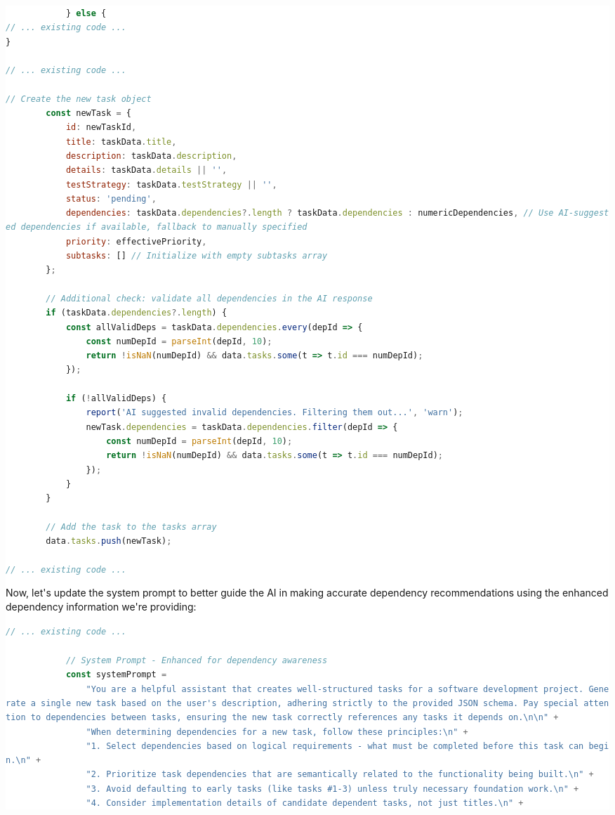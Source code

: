 ```javascript
			} else {
// ... existing code ...
}

// ... existing code ...

// Create the new task object
		const newTask = {
			id: newTaskId,
			title: taskData.title,
			description: taskData.description,
			details: taskData.details || '',
			testStrategy: taskData.testStrategy || '',
			status: 'pending',
			dependencies: taskData.dependencies?.length ? taskData.dependencies : numericDependencies, // Use AI-suggested dependencies if available, fallback to manually specified
			priority: effectivePriority,
			subtasks: [] // Initialize with empty subtasks array
		};

		// Additional check: validate all dependencies in the AI response
		if (taskData.dependencies?.length) {
			const allValidDeps = taskData.dependencies.every(depId => {
				const numDepId = parseInt(depId, 10);
				return !isNaN(numDepId) && data.tasks.some(t => t.id === numDepId);
			});
			
			if (!allValidDeps) {
				report('AI suggested invalid dependencies. Filtering them out...', 'warn');
				newTask.dependencies = taskData.dependencies.filter(depId => {
					const numDepId = parseInt(depId, 10);
					return !isNaN(numDepId) && data.tasks.some(t => t.id === numDepId);
				});
			}
		}

		// Add the task to the tasks array
		data.tasks.push(newTask);

// ... existing code ...
```

Now, let's update the system prompt to better guide the AI in making accurate dependency recommendations using the enhanced dependency information we're providing:

```javascript
// ... existing code ...

			// System Prompt - Enhanced for dependency awareness
			const systemPrompt =
				"You are a helpful assistant that creates well-structured tasks for a software development project. Generate a single new task based on the user's description, adhering strictly to the provided JSON schema. Pay special attention to dependencies between tasks, ensuring the new task correctly references any tasks it depends on.\n\n" +
				"When determining dependencies for a new task, follow these principles:\n" +
				"1. Select dependencies based on logical requirements - what must be completed before this task can begin.\n" +
				"2. Prioritize task dependencies that are semantically related to the functionality being built.\n" +
				"3. Avoid defaulting to early tasks (like tasks #1-3) unless truly necessary foundation work.\n" +
				"4. Consider implementation details of candidate dependent tasks, not just titles.\n" +
```